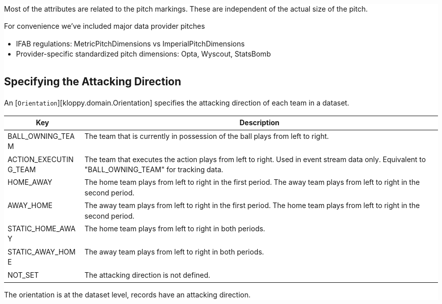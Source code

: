 Most of the attributes are related to the pitch markings. These are independent of the actual size of the pitch.

For convenience we’ve included major data provider pitches

- IFAB regulations: MetricPitchDimensions vs ImperialPitchDimensions
- Provider-specific standardized pitch dimensions: Opta, Wyscout, StatsBomb

## Specifying the Attacking Direction

An [`Orientation`][kloppy.domain.Orientation] specifies the attacking direction of each team in a dataset.

| Key                  | Description                                                                                                   |
|----------------------|---------------------------------------------------------------------------------------------------------------|
| BALL_OWNING_TEAM     | The team that is currently in possession of the ball plays from left to right.                               |
| ACTION_EXECUTING_TEAM| The team that executes the action plays from left to right. Used in event stream data only. Equivalent to "BALL_OWNING_TEAM" for tracking data. |
| HOME_AWAY            | The home team plays from left to right in the first period. The away team plays from left to right in the second period. |
| AWAY_HOME            | The away team plays from left to right in the first period. The home team plays from left to right in the second period. |
| STATIC_HOME_AWAY     | The home team plays from left to right in both periods.                                                      |
| STATIC_AWAY_HOME     | The away team plays from left to right in both periods.                                                      |
| NOT_SET              | The attacking direction is not defined.                                                                     |


The orientation is at the dataset level, records have an attacking direction.




[^1]: Pitch sizes are sometimes provided as metadata by the data provider. When this information is absent, a common approach is to assume a standard pitch size of 105 by 68 meters. However, it's worth noting that actual pitch lengths can vary significantly from 90 to 120 meters and widths from 45 to 90 meters. Therefore, this naive approach can introduce significant errors. Alternatively, the dimensions of the pitch can sometimes be estimated by analyzing corner kick positions.

